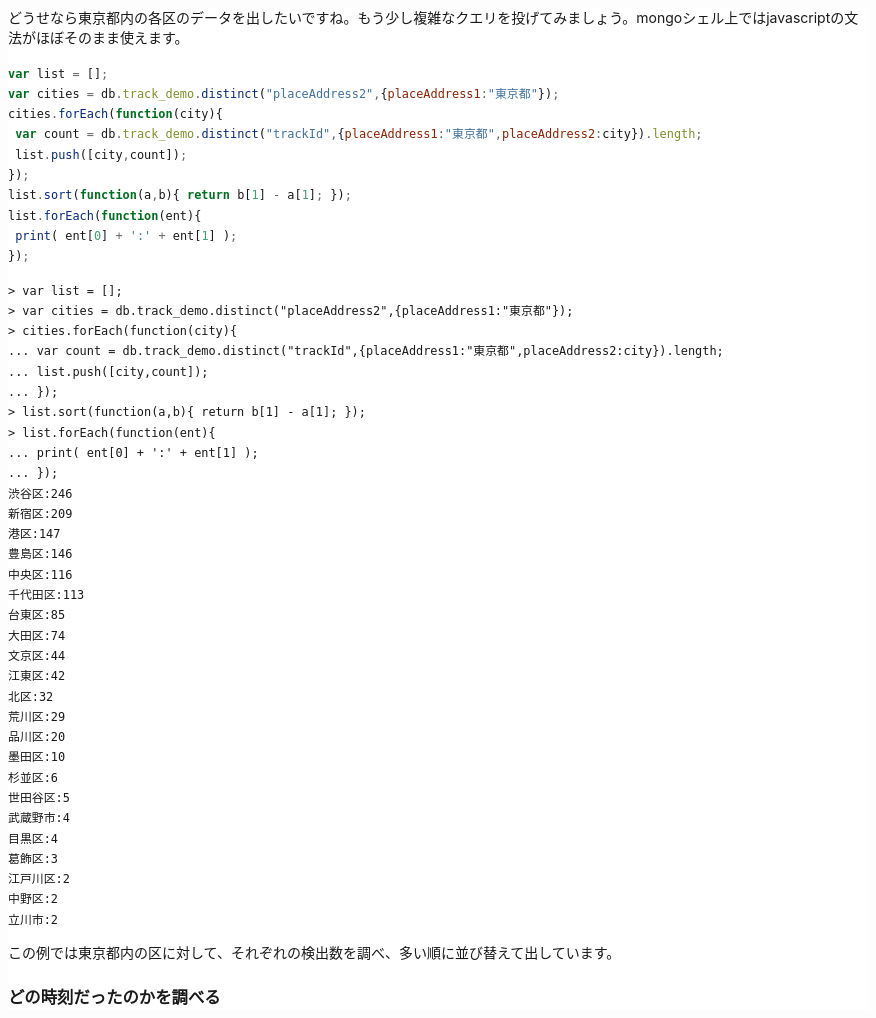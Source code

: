 どうせなら東京都内の各区のデータを出したいですね。もう少し複雑なクエリを投げてみましょう。mongoシェル上ではjavascriptの文法がほぼそのまま使えます。

```javascript
var list = [];
var cities = db.track_demo.distinct("placeAddress2",{placeAddress1:"東京都"});
cities.forEach(function(city){
 var count = db.track_demo.distinct("trackId",{placeAddress1:"東京都",placeAddress2:city}).length;
 list.push([city,count]);
});
list.sort(function(a,b){ return b[1] - a[1]; });
list.forEach(function(ent){
 print( ent[0] + ':' + ent[1] );
});
```

```
> var list = [];
> var cities = db.track_demo.distinct("placeAddress2",{placeAddress1:"東京都"});
> cities.forEach(function(city){
... var count = db.track_demo.distinct("trackId",{placeAddress1:"東京都",placeAddress2:city}).length;
... list.push([city,count]);
... });
> list.sort(function(a,b){ return b[1] - a[1]; });
> list.forEach(function(ent){
... print( ent[0] + ':' + ent[1] );
... });
渋谷区:246
新宿区:209
港区:147
豊島区:146
中央区:116
千代田区:113
台東区:85
大田区:74
文京区:44
江東区:42
北区:32
荒川区:29
品川区:20
墨田区:10
杉並区:6
世田谷区:5
武蔵野市:4
目黒区:4
葛飾区:3
江戸川区:2
中野区:2
立川市:2
```

この例では東京都内の区に対して、それぞれの検出数を調べ、多い順に並び替えて出しています。

### どの時刻だったのかを調べる
